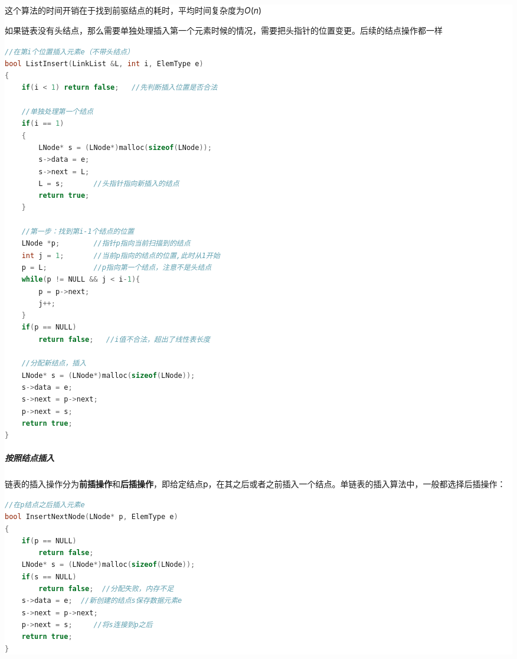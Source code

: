 这个算法的时间开销在于找到前驱结点的耗时，平均时间复杂度为$O(n)$


如果链表没有头结点，那么需要单独处理插入第一个元素时候的情况，需要把头指针的位置变更。后续的结点操作都一样

```C
//在第i个位置插入元素e（不带头结点）
bool ListInsert(LinkList &L, int i, ElemType e)
{
	if(i < 1) return false;   //先判断插入位置是否合法

	//单独处理第一个结点
	if(i == 1)
	{
		LNode* s = (LNode*)malloc(sizeof(LNode));
		s->data = e;
		s->next = L;
		L = s;       //头指针指向新插入的结点
		return true;
	}

	//第一步：找到第i-1个结点的位置
	LNode *p;        //指针p指向当前扫描到的结点
	int j = 1;		 //当前p指向的结点的位置,此时从1开始
	p = L;           //p指向第一个结点，注意不是头结点
	while(p != NULL && j < i-1){
		p = p->next;
		j++;
	}
	if(p == NULL)
		return false;   //i值不合法，超出了线性表长度

	//分配新结点，插入
	LNode* s = (LNode*)malloc(sizeof(LNode));
	s->data = e;
	s->next = p->next;
	p->next = s;
	return true;
}
```

##### 按照结点插入

链表的插入操作分为**前插操作**和**后插操作**，即给定结点p，在其之后或者之前插入一个结点。单链表的插入算法中，一般都选择后插操作：

```C
//在p结点之后插入元素e
bool InsertNextNode(LNode* p, ElemType e)
{
	if(p == NULL)
		return false;
	LNode* s = (LNode*)malloc(sizeof(LNode));
	if(s == NULL)
		return false;  //分配失败，内存不足
	s->data = e;  //新创建的结点s保存数据元素e
	s->next = p->next;  
	p->next = s;     //将s连接到p之后
	return true;
}
```
